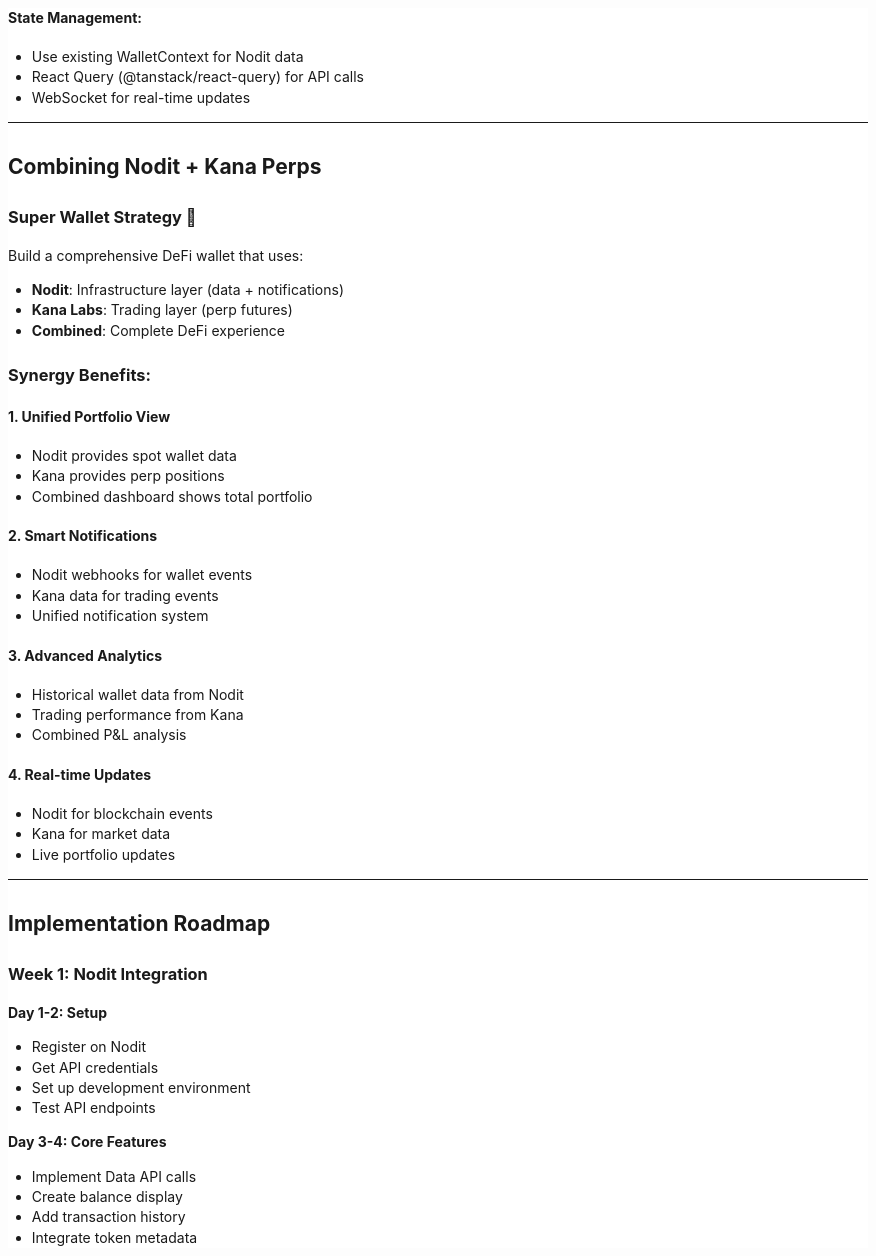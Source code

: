 #### **State Management:**
- Use existing WalletContext for Nodit data
- React Query (@tanstack/react-query) for API calls
- WebSocket for real-time updates

---

## **Combining Nodit + Kana Perps**

### **Super Wallet Strategy** 🚀

Build a comprehensive DeFi wallet that uses:
- **Nodit**: Infrastructure layer (data + notifications)
- **Kana Labs**: Trading layer (perp futures)
- **Combined**: Complete DeFi experience

### **Synergy Benefits:**

#### **1. Unified Portfolio View**
- Nodit provides spot wallet data
- Kana provides perp positions
- Combined dashboard shows total portfolio

#### **2. Smart Notifications**
- Nodit webhooks for wallet events
- Kana data for trading events
- Unified notification system

#### **3. Advanced Analytics**
- Historical wallet data from Nodit
- Trading performance from Kana
- Combined P&L analysis

#### **4. Real-time Updates**
- Nodit for blockchain events
- Kana for market data
- Live portfolio updates

---

## **Implementation Roadmap**

### **Week 1: Nodit Integration**

**Day 1-2: Setup**
- Register on Nodit
- Get API credentials
- Set up development environment
- Test API endpoints

**Day 3-4: Core Features**
- Implement Data API calls
- Create balance display
- Add transaction history
- Integrate token metadata
